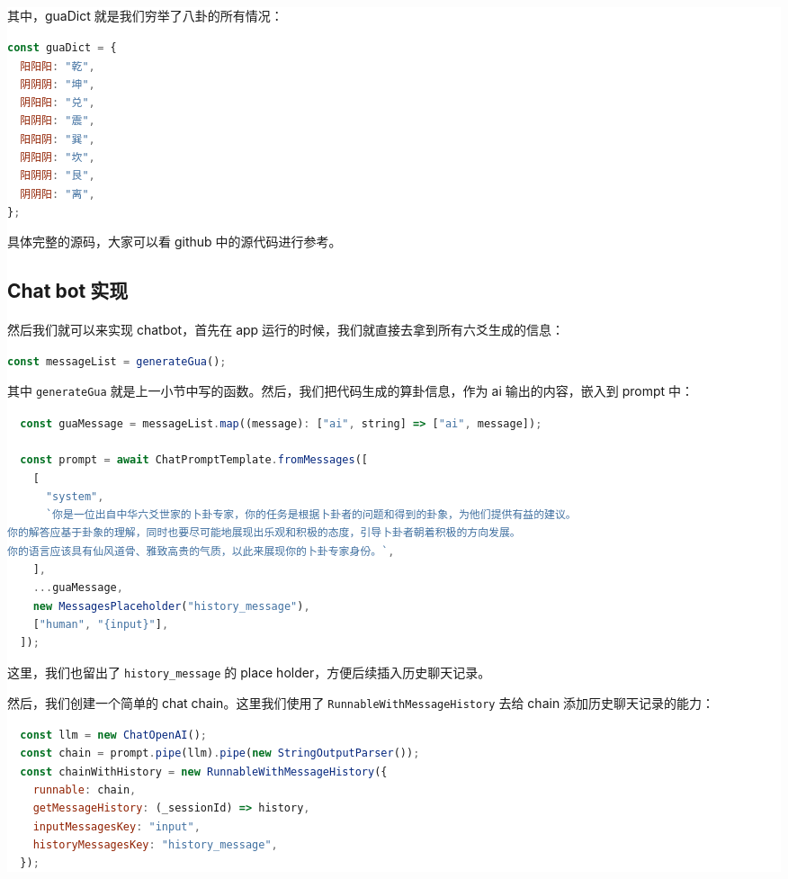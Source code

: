 其中，guaDict 就是我们穷举了八卦的所有情况：

```js
const guaDict = {
  阳阳阳: "乾",
  阴阴阴: "坤",
  阴阳阳: "兑",
  阳阴阳: "震",
  阳阳阴: "巽",
  阴阳阴: "坎",
  阳阴阴: "艮",
  阴阴阳: "离",
};
```

具体完整的源码，大家可以看 github 中的源代码进行参考。


## Chat bot 实现

然后我们就可以来实现 chatbot，首先在 app 运行的时候，我们就直接去拿到所有六爻生成的信息：

```js
const messageList = generateGua();
```
其中 `generateGua` 就是上一小节中写的函数。然后，我们把代码生成的算卦信息，作为 ai 输出的内容，嵌入到 prompt 中：

```js
  const guaMessage = messageList.map((message): ["ai", string] => ["ai", message]);

  const prompt = await ChatPromptTemplate.fromMessages([
    [
      "system",
      `你是一位出自中华六爻世家的卜卦专家，你的任务是根据卜卦者的问题和得到的卦象，为他们提供有益的建议。
你的解答应基于卦象的理解，同时也要尽可能地展现出乐观和积极的态度，引导卜卦者朝着积极的方向发展。
你的语言应该具有仙风道骨、雅致高贵的气质，以此来展现你的卜卦专家身份。`,
    ],
    ...guaMessage,
    new MessagesPlaceholder("history_message"),
    ["human", "{input}"],
  ]);
```
这里，我们也留出了 `history_message` 的 place holder，方便后续插入历史聊天记录。  

然后，我们创建一个简单的 chat chain。这里我们使用了 `RunnableWithMessageHistory` 去给 chain 添加历史聊天记录的能力：

```js
  const llm = new ChatOpenAI();
  const chain = prompt.pipe(llm).pipe(new StringOutputParser());
  const chainWithHistory = new RunnableWithMessageHistory({
    runnable: chain,
    getMessageHistory: (_sessionId) => history,
    inputMessagesKey: "input",
    historyMessagesKey: "history_message",
  });
```  

